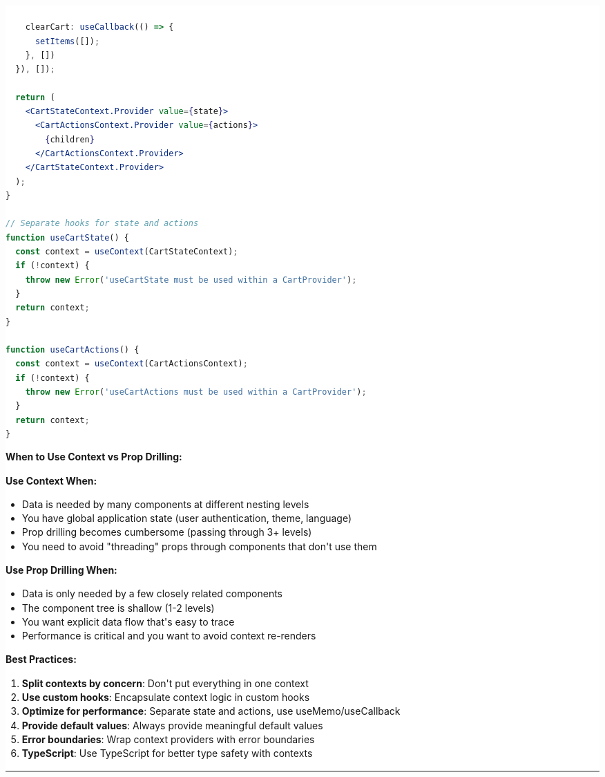 ```jsx
    
    clearCart: useCallback(() => {
      setItems([]);
    }, [])
  }), []);
  
  return (
    <CartStateContext.Provider value={state}>
      <CartActionsContext.Provider value={actions}>
        {children}
      </CartActionsContext.Provider>
    </CartStateContext.Provider>
  );
}

// Separate hooks for state and actions
function useCartState() {
  const context = useContext(CartStateContext);
  if (!context) {
    throw new Error('useCartState must be used within a CartProvider');
  }
  return context;
}

function useCartActions() {
  const context = useContext(CartActionsContext);
  if (!context) {
    throw new Error('useCartActions must be used within a CartProvider');
  }
  return context;
}
```

**When to Use Context vs Prop Drilling:**

**Use Context When:**
- Data is needed by many components at different nesting levels
- You have global application state (user authentication, theme, language)
- Prop drilling becomes cumbersome (passing through 3+ levels)
- You need to avoid "threading" props through components that don't use them

**Use Prop Drilling When:**
- Data is only needed by a few closely related components
- The component tree is shallow (1-2 levels)
- You want explicit data flow that's easy to trace
- Performance is critical and you want to avoid context re-renders

**Best Practices:**
1. **Split contexts by concern**: Don't put everything in one context
2. **Use custom hooks**: Encapsulate context logic in custom hooks
3. **Optimize for performance**: Separate state and actions, use useMemo/useCallback
4. **Provide default values**: Always provide meaningful default values
5. **Error boundaries**: Wrap context providers with error boundaries
6. **TypeScript**: Use TypeScript for better type safety with contexts

---